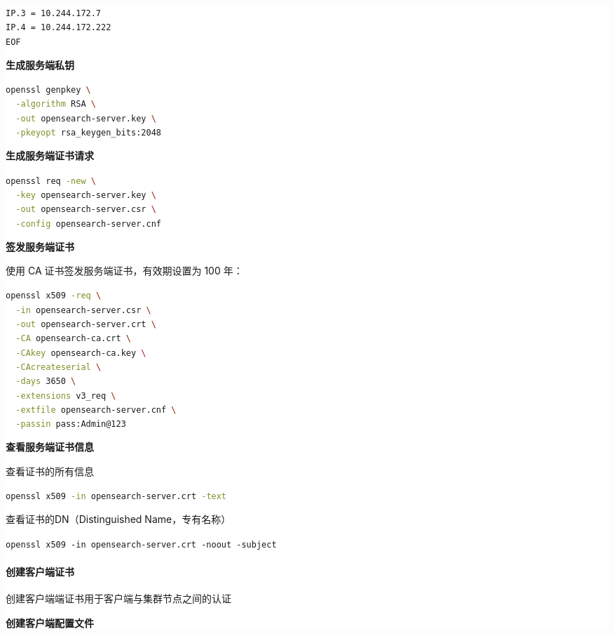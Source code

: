 ```bash
IP.3 = 10.244.172.7
IP.4 = 10.244.172.222
EOF
```

**生成服务端私钥**

```bash
openssl genpkey \
  -algorithm RSA \
  -out opensearch-server.key \
  -pkeyopt rsa_keygen_bits:2048
```

**生成服务端证书请求**

```bash
openssl req -new \
  -key opensearch-server.key \
  -out opensearch-server.csr \
  -config opensearch-server.cnf
```

**签发服务端证书**

使用 CA 证书签发服务端证书，有效期设置为 100 年：

```bash
openssl x509 -req \
  -in opensearch-server.csr \
  -out opensearch-server.crt \
  -CA opensearch-ca.crt \
  -CAkey opensearch-ca.key \
  -CAcreateserial \
  -days 3650 \
  -extensions v3_req \
  -extfile opensearch-server.cnf \
  -passin pass:Admin@123
```

**查看服务端证书信息**

查看证书的所有信息

```bash
openssl x509 -in opensearch-server.crt -text
```

查看证书的DN（Distinguished Name，专有名称）

```
openssl x509 -in opensearch-server.crt -noout -subject
```

#### 创建客户端证书

创建客户端端证书用于客户端与集群节点之间的认证

**创建客户端配置文件**
